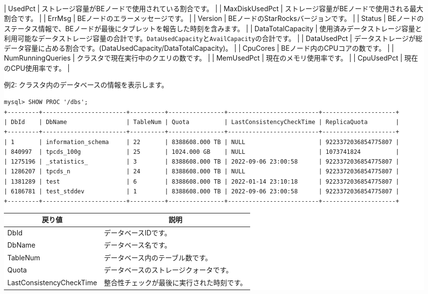 | UsedPct               | ストレージ容量がBEノードで使用されている割合です。 |
| MaxDiskUsedPct        | ストレージ容量がBEノードで使用される最大割合です。 |
| ErrMsg                | BEノードのエラーメッセージです。                               |
| Version               | BEノードのStarRocksバージョンです。                            |
| Status                | BEノードのステータス情報で、BEノードが最後にタブレットを報告した時刻を含みます。 |
| DataTotalCapacity     | 使用済みデータストレージ容量と利用可能なデータストレージ容量の合計です。`DataUsedCapacity`と`AvailCapacity`の合計です。 |
| DataUsedPct           | データストレージが総データ容量に占める割合です。(DataUsedCapacity/DataTotalCapacity)。 |
| CpuCores              | BEノード内のCPUコアの数です。                          |
| NumRunningQueries     | クラスタで現在実行中のクエリの数です。      |
| MemUsedPct            | 現在のメモリ使用率です。                                 |
| CpuUsedPct            | 現在のCPU使用率です。                                    |

例2: クラスタ内のデータベースの情報を表示します。

```Plain
mysql> SHOW PROC '/dbs';
+---------+------------------------+----------+----------------+--------------------------+---------------------+
| DbId    | DbName                 | TableNum | Quota          | LastConsistencyCheckTime | ReplicaQuota        |
+---------+------------------------+----------+----------------+--------------------------+---------------------+
| 1       | information_schema     | 22       | 8388608.000 TB | NULL                     | 9223372036854775807 |
| 840997  | tpcds_100g             | 25       | 1024.000 GB    | NULL                     | 1073741824          |
| 1275196 | _statistics_           | 3        | 8388608.000 TB | 2022-09-06 23:00:58      | 9223372036854775807 |
| 1286207 | tpcds_n                | 24       | 8388608.000 TB | NULL                     | 9223372036854775807 |
| 1381289 | test                   | 6        | 8388608.000 TB | 2022-01-14 23:10:18      | 9223372036854775807 |
| 6186781 | test_stddev            | 1        | 8388608.000 TB | 2022-09-06 23:00:58      | 9223372036854775807 |
+---------+------------------------+----------+----------------+--------------------------+---------------------+
```

| **戻り値**               | **説明**                                   |
| ------------------------ | ------------------------------------------------- |
| DbId                     | データベースIDです。                                      |
| DbName                   | データベース名です。                                    |
| TableNum                 | データベース内のテーブル数です。                 |
| Quota                    | データベースのストレージクォータです。                    |
| LastConsistencyCheckTime | 整合性チェックが最後に実行された時刻です。 |

